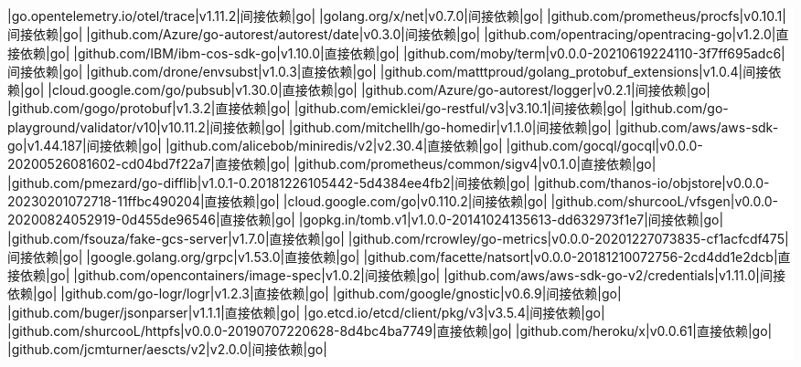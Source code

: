 |go.opentelemetry.io/otel/trace|v1.11.2|间接依赖|go|
|golang.org/x/net|v0.7.0|间接依赖|go|
|github.com/prometheus/procfs|v0.10.1|间接依赖|go|
|github.com/Azure/go-autorest/autorest/date|v0.3.0|间接依赖|go|
|github.com/opentracing/opentracing-go|v1.2.0|直接依赖|go|
|github.com/IBM/ibm-cos-sdk-go|v1.10.0|直接依赖|go|
|github.com/moby/term|v0.0.0-20210619224110-3f7ff695adc6|间接依赖|go|
|github.com/drone/envsubst|v1.0.3|直接依赖|go|
|github.com/matttproud/golang_protobuf_extensions|v1.0.4|间接依赖|go|
|cloud.google.com/go/pubsub|v1.30.0|直接依赖|go|
|github.com/Azure/go-autorest/logger|v0.2.1|间接依赖|go|
|github.com/gogo/protobuf|v1.3.2|直接依赖|go|
|github.com/emicklei/go-restful/v3|v3.10.1|间接依赖|go|
|github.com/go-playground/validator/v10|v10.11.2|间接依赖|go|
|github.com/mitchellh/go-homedir|v1.1.0|间接依赖|go|
|github.com/aws/aws-sdk-go|v1.44.187|间接依赖|go|
|github.com/alicebob/miniredis/v2|v2.30.4|直接依赖|go|
|github.com/gocql/gocql|v0.0.0-20200526081602-cd04bd7f22a7|直接依赖|go|
|github.com/prometheus/common/sigv4|v0.1.0|直接依赖|go|
|github.com/pmezard/go-difflib|v1.0.1-0.20181226105442-5d4384ee4fb2|间接依赖|go|
|github.com/thanos-io/objstore|v0.0.0-20230201072718-11ffbc490204|直接依赖|go|
|cloud.google.com/go|v0.110.2|间接依赖|go|
|github.com/shurcooL/vfsgen|v0.0.0-20200824052919-0d455de96546|直接依赖|go|
|gopkg.in/tomb.v1|v1.0.0-20141024135613-dd632973f1e7|间接依赖|go|
|github.com/fsouza/fake-gcs-server|v1.7.0|直接依赖|go|
|github.com/rcrowley/go-metrics|v0.0.0-20201227073835-cf1acfcdf475|间接依赖|go|
|google.golang.org/grpc|v1.53.0|直接依赖|go|
|github.com/facette/natsort|v0.0.0-20181210072756-2cd4dd1e2dcb|直接依赖|go|
|github.com/opencontainers/image-spec|v1.0.2|间接依赖|go|
|github.com/aws/aws-sdk-go-v2/credentials|v1.11.0|间接依赖|go|
|github.com/go-logr/logr|v1.2.3|直接依赖|go|
|github.com/google/gnostic|v0.6.9|间接依赖|go|
|github.com/buger/jsonparser|v1.1.1|直接依赖|go|
|go.etcd.io/etcd/client/pkg/v3|v3.5.4|间接依赖|go|
|github.com/shurcooL/httpfs|v0.0.0-20190707220628-8d4bc4ba7749|直接依赖|go|
|github.com/heroku/x|v0.0.61|直接依赖|go|
|github.com/jcmturner/aescts/v2|v2.0.0|间接依赖|go|